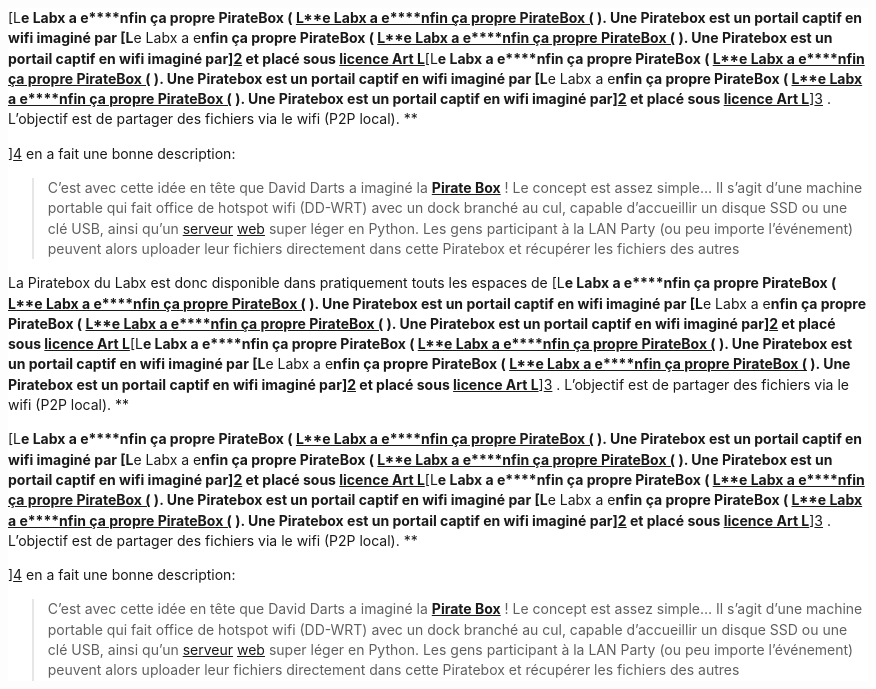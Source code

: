 

 [L**e Labx a e****nfin ça propre PirateBox ( [L**e Labx a e****nfin ça propre PirateBox (][1] ). Une Piratebox est un portail captif en wifi imaginé par  [L**e Labx a e****nfin ça propre PirateBox ( [L**e Labx a e****nfin ça propre PirateBox (][1] ). Une Piratebox est un portail captif en wifi imaginé par][2] et placé sous  [licence Art L][3]****[L**e Labx a e****nfin ça propre PirateBox ( [L**e Labx a e****nfin ça propre PirateBox (][1] ). Une Piratebox est un portail captif en wifi imaginé par  [L**e Labx a e****nfin ça propre PirateBox ( [L**e Labx a e****nfin ça propre PirateBox (][1] ). Une Piratebox est un portail captif en wifi imaginé par][2] et placé sous  [licence Art L][3]****][3] . L&rsquo;objectif est de partager des fichiers via le wifi (P2P local). **



][4] en a fait une bonne description:

> C&rsquo;est avec cette idée en tête que David Darts a imaginé la <a href="http://wiki.daviddarts.com/PirateBox" target="_blank"><strong>Pirate Box</strong></a> ! Le concept est assez simple&#8230; Il s&rsquo;agit d&rsquo;une machine portable qui fait office de hotspot wifi (DD-WRT) avec un dock branché au cul, capable d&rsquo;accueillir un disque SSD ou une clé USB, ainsi qu&rsquo;un <a title="Voir les articles classés avec serveur" href="http://korben.info/tag/serveur" rel="tag">serveur</a> <a title="Voir les articles classés avec Web" href="http://korben.info/tag/web" rel="tag">web</a> super léger en Python. Les gens participant à la LAN Party (ou peu importe l&rsquo;événement) peuvent alors uploader leur fichiers directement dans cette Piratebox et récupérer les fichiers des autres

La Piratebox du Labx est donc disponible dans pratiquement touts les espaces de  [L**e Labx a e****nfin ça propre PirateBox ( [L**e Labx a e****nfin ça propre PirateBox (][1] ). Une Piratebox est un portail captif en wifi imaginé par  [L**e Labx a e****nfin ça propre PirateBox ( [L**e Labx a e****nfin ça propre PirateBox (][1] ). Une Piratebox est un portail captif en wifi imaginé par][2] et placé sous  [licence Art L][3]****[L**e Labx a e****nfin ça propre PirateBox ( [L**e Labx a e****nfin ça propre PirateBox (][1] ). Une Piratebox est un portail captif en wifi imaginé par  [L**e Labx a e****nfin ça propre PirateBox ( [L**e Labx a e****nfin ça propre PirateBox (][1] ). Une Piratebox est un portail captif en wifi imaginé par][2] et placé sous  [licence Art L][3]****][3] . L&rsquo;objectif est de partager des fichiers via le wifi (P2P local). **



 [L**e Labx a e****nfin ça propre PirateBox ( [L**e Labx a e****nfin ça propre PirateBox (][1] ). Une Piratebox est un portail captif en wifi imaginé par  [L**e Labx a e****nfin ça propre PirateBox ( [L**e Labx a e****nfin ça propre PirateBox (][1] ). Une Piratebox est un portail captif en wifi imaginé par][2] et placé sous  [licence Art L][3]****[L**e Labx a e****nfin ça propre PirateBox ( [L**e Labx a e****nfin ça propre PirateBox (][1] ). Une Piratebox est un portail captif en wifi imaginé par  [L**e Labx a e****nfin ça propre PirateBox ( [L**e Labx a e****nfin ça propre PirateBox (][1] ). Une Piratebox est un portail captif en wifi imaginé par][2] et placé sous  [licence Art L][3]****][3] . L&rsquo;objectif est de partager des fichiers via le wifi (P2P local). **



][4] en a fait une bonne description:

> C&rsquo;est avec cette idée en tête que David Darts a imaginé la <a href="http://wiki.daviddarts.com/PirateBox" target="_blank"><strong>Pirate Box</strong></a> ! Le concept est assez simple&#8230; Il s&rsquo;agit d&rsquo;une machine portable qui fait office de hotspot wifi (DD-WRT) avec un dock branché au cul, capable d&rsquo;accueillir un disque SSD ou une clé USB, ainsi qu&rsquo;un <a title="Voir les articles classés avec serveur" href="http://korben.info/tag/serveur" rel="tag">serveur</a> <a title="Voir les articles classés avec Web" href="http://korben.info/tag/web" rel="tag">web</a> super léger en Python. Les gens participant à la LAN Party (ou peu importe l&rsquo;événement) peuvent alors uploader leur fichiers directement dans cette Piratebox et récupérer les fichiers des autres


 [1]: http://www.labx.fr/wp-content/uploads/2012/06/IMG_20120523_2241531.jpg
 [2]: http://daviddarts.com/
 [3]: http://artlibre.org/licence/lal
 [4]: http://korben.info/tuto-piratebox.html
 [5]: http://www.pola.fr/
 [6]: https://openwrt.org/
 [7]: http://www.amazon.fr/dp/B00634PLTW/ref=asc_df_B00634PLTW8288072?smid=A1JJMAY0LLYJK4&tag=hydra08-21&linkCode=asn&creative=22794&creativeASIN=B00634PLTW&hvpos=1o1&hvexid=&hvnetw=g&hvrand=92487281143187091&hvpone=&hvptwo=&hvqmt=
 [8]: http://wiki.daviddarts.com/PirateBox_DIY#Install_PirateBox_on_a_Laptop
 [9]: http://wiki.daviddarts.com/PirateBox_DIY_OpenWrt